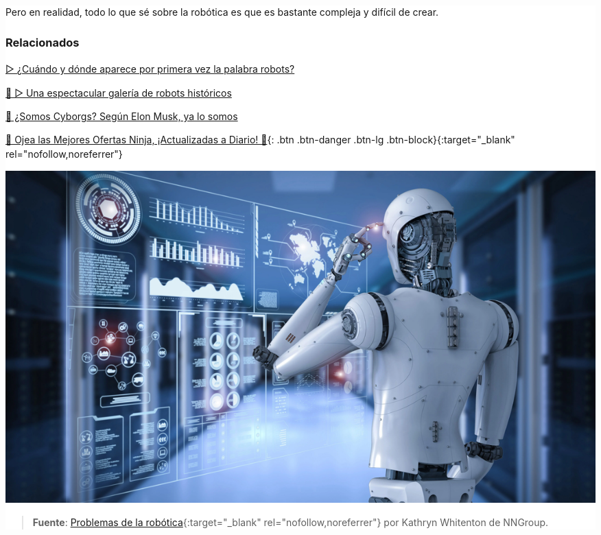 Pero en realidad, todo lo que sé sobre la robótica es que es bastante compleja y difícil de crear.


### **Relacionados** 

[ ▷ ¿Cuándo y dónde aparece por primera vez la palabra robots?](https://ciberninjas.com/aparicion-palabra-robot/)

[🤖 ▷ Una espectacular galería de robots históricos](https://ciberninjas.com/galeria-de-robots/)

[📰 ¿Somos Cyborgs? Según Elon Musk, ya lo somos](https://ciberninjas.com/somos-cyborgs/)

[🎁 Ojea las Mejores Ofertas Ninja, ¡Actualizadas a Diario! 🛒](https://www.amazon.es/shop/cibercursos "Los Mejores Chollos de Amazon, Ofertas Flash, Black Monday y Amazon Prime Day"){: .btn .btn-danger .btn-lg .btn-block}{:target="_blank" rel="nofollow,noreferrer"}

![](/assets/img/blog/robotica-ai.webp)

> **Fuente**: [Problemas de la robótica](https://scottlocklin.wordpress.com/2020/07/29/open-problems-in-robotics/){:target="_blank" rel="nofollow,noreferrer"} por Kathryn Whitenton de NNGroup.
